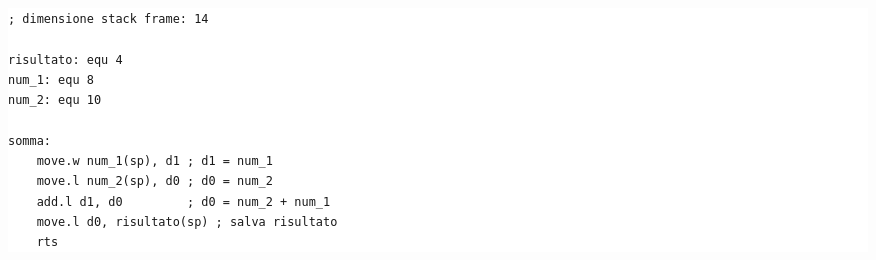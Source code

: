 ```assembly
; dimensione stack frame: 14

risultato: equ 4
num_1: equ 8
num_2: equ 10

somma:
    move.w num_1(sp), d1 ; d1 = num_1
    move.l num_2(sp), d0 ; d0 = num_2
    add.l d1, d0         ; d0 = num_2 + num_1
    move.l d0, risultato(sp) ; salva risultato
    rts
```
